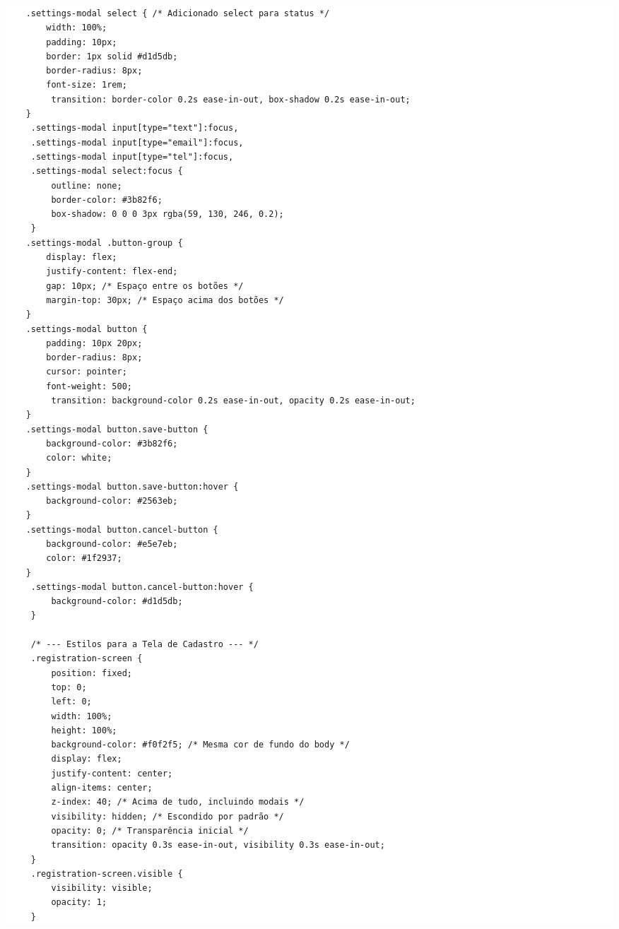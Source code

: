         .settings-modal select { /* Adicionado select para status */
            width: 100%;
            padding: 10px;
            border: 1px solid #d1d5db;
            border-radius: 8px;
            font-size: 1rem;
             transition: border-color 0.2s ease-in-out, box-shadow 0.2s ease-in-out;
        }
         .settings-modal input[type="text"]:focus,
         .settings-modal input[type="email"]:focus,
         .settings-modal input[type="tel"]:focus,
         .settings-modal select:focus {
             outline: none;
             border-color: #3b82f6;
             box-shadow: 0 0 0 3px rgba(59, 130, 246, 0.2);
         }
        .settings-modal .button-group {
            display: flex;
            justify-content: flex-end;
            gap: 10px; /* Espaço entre os botões */
            margin-top: 30px; /* Espaço acima dos botões */
        }
        .settings-modal button {
            padding: 10px 20px;
            border-radius: 8px;
            cursor: pointer;
            font-weight: 500;
             transition: background-color 0.2s ease-in-out, opacity 0.2s ease-in-out;
        }
        .settings-modal button.save-button {
            background-color: #3b82f6;
            color: white;
        }
        .settings-modal button.save-button:hover {
            background-color: #2563eb;
        }
        .settings-modal button.cancel-button {
            background-color: #e5e7eb;
            color: #1f2937;
        }
         .settings-modal button.cancel-button:hover {
             background-color: #d1d5db;
         }

         /* --- Estilos para a Tela de Cadastro --- */
         .registration-screen {
             position: fixed;
             top: 0;
             left: 0;
             width: 100%;
             height: 100%;
             background-color: #f0f2f5; /* Mesma cor de fundo do body */
             display: flex;
             justify-content: center;
             align-items: center;
             z-index: 40; /* Acima de tudo, incluindo modais */
             visibility: hidden; /* Escondido por padrão */
             opacity: 0; /* Transparência inicial */
             transition: opacity 0.3s ease-in-out, visibility 0.3s ease-in-out;
         }
         .registration-screen.visible {
             visibility: visible;
             opacity: 1;
         }